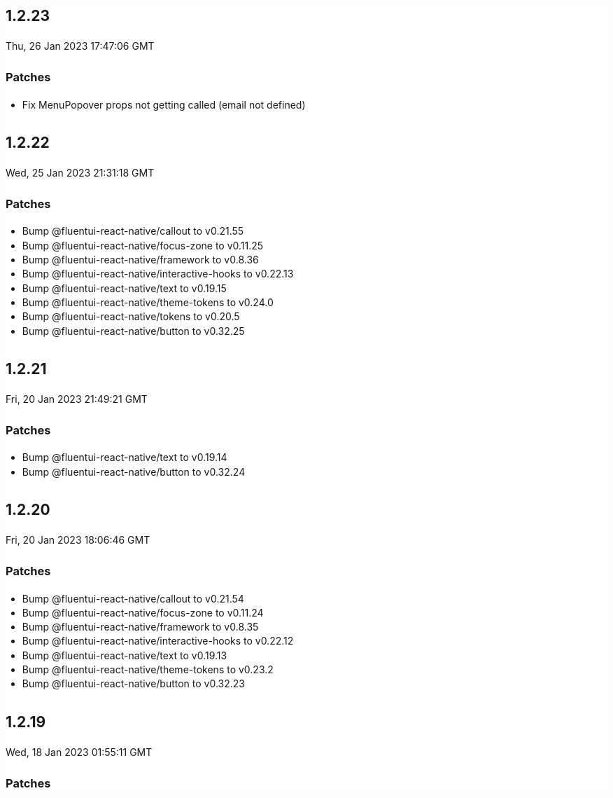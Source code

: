 ## 1.2.23

Thu, 26 Jan 2023 17:47:06 GMT

### Patches

- Fix MenuPopover props not getting called (email not defined)

## 1.2.22

Wed, 25 Jan 2023 21:31:18 GMT

### Patches

- Bump @fluentui-react-native/callout to v0.21.55
- Bump @fluentui-react-native/focus-zone to v0.11.25
- Bump @fluentui-react-native/framework to v0.8.36
- Bump @fluentui-react-native/interactive-hooks to v0.22.13
- Bump @fluentui-react-native/text to v0.19.15
- Bump @fluentui-react-native/theme-tokens to v0.24.0
- Bump @fluentui-react-native/tokens to v0.20.5
- Bump @fluentui-react-native/button to v0.32.25

## 1.2.21

Fri, 20 Jan 2023 21:49:21 GMT

### Patches

- Bump @fluentui-react-native/text to v0.19.14
- Bump @fluentui-react-native/button to v0.32.24

## 1.2.20

Fri, 20 Jan 2023 18:06:46 GMT

### Patches

- Bump @fluentui-react-native/callout to v0.21.54
- Bump @fluentui-react-native/focus-zone to v0.11.24
- Bump @fluentui-react-native/framework to v0.8.35
- Bump @fluentui-react-native/interactive-hooks to v0.22.12
- Bump @fluentui-react-native/text to v0.19.13
- Bump @fluentui-react-native/theme-tokens to v0.23.2
- Bump @fluentui-react-native/button to v0.32.23

## 1.2.19

Wed, 18 Jan 2023 01:55:11 GMT

### Patches
